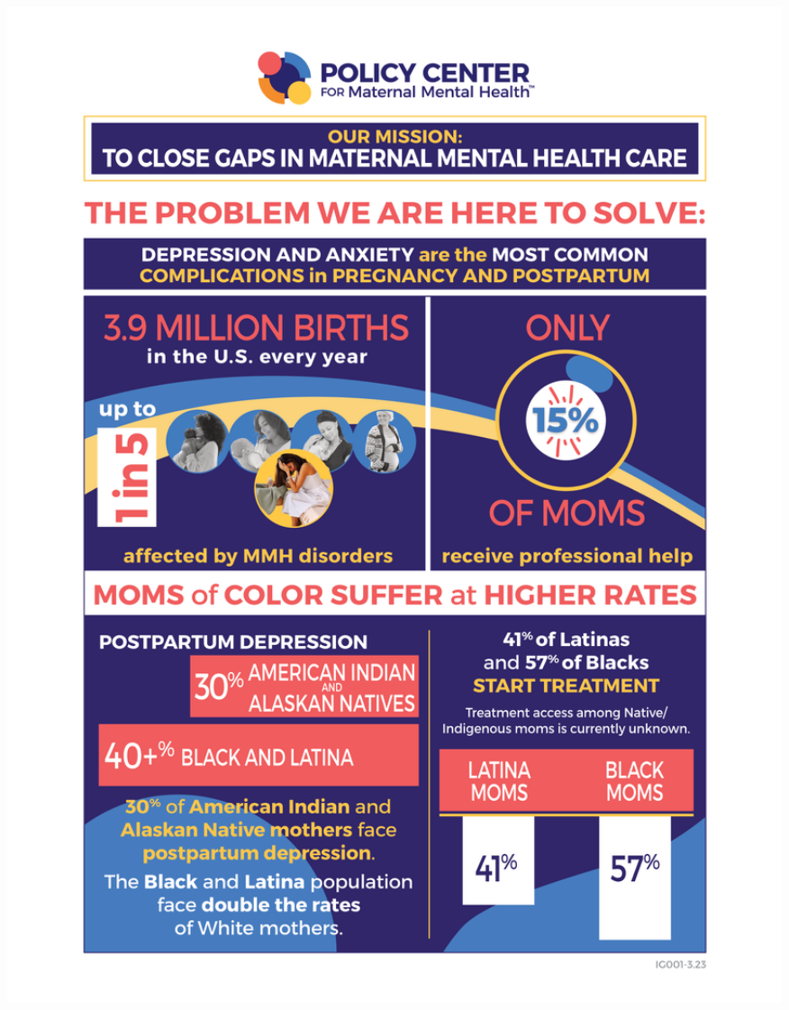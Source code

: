 <img style="width:100%;" src="./The%2BProblem%2Bwe%2Bare%2BHere%2Bto%2BSolve%2BPCMMH%2BIG001-3.23.png">
